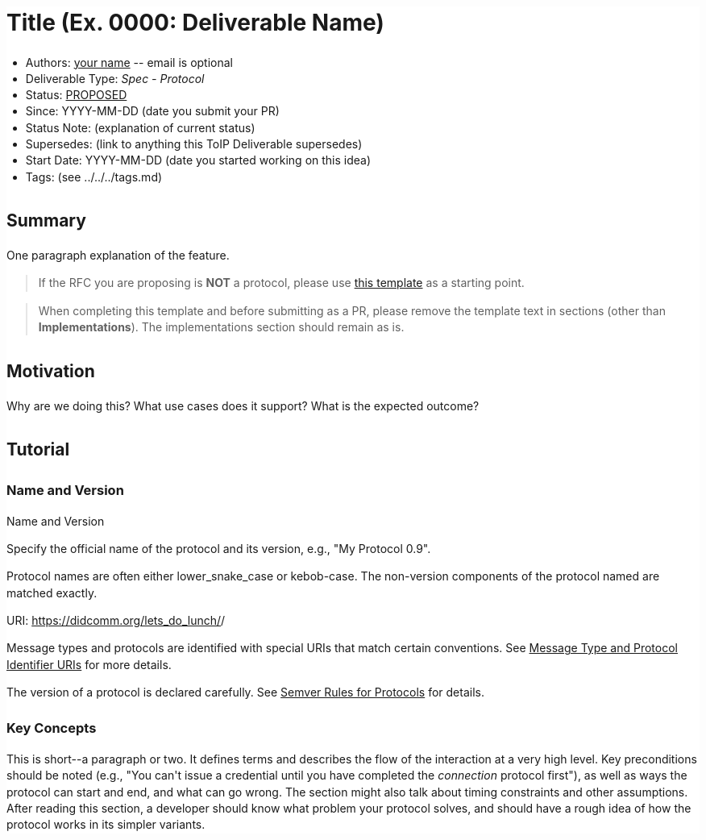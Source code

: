 # Title (Ex. 0000: Deliverable Name)
- Authors: [your name](you@github-email) -- email is optional
- Deliverable Type: *Spec - Protocol* 
- Status: [PROPOSED](./process/lifecycle_management.md)
- Since: YYYY-MM-DD (date you submit your PR)
- Status Note: (explanation of current status)  
- Supersedes: (link to anything this ToIP Deliverable  supersedes)
- Start Date: YYYY-MM-DD (date you started working on this idea)
- Tags: (see ../../../tags.md)
## Summary

One paragraph explanation of the feature.

> If the RFC you are proposing is **NOT** a protocol, please use [this template](https://github.com/hyperledger/aries-rfcs/tree/master/0000-template.md) as a starting point.

> When completing this template and before submitting as a PR, please remove the template text in sections (other than **Implementations**). The implementations section should remain as is.

## Motivation

Why are we doing this? What use cases does it support? What is the expected outcome?

## Tutorial

### Name and Version

Name and Version

Specify the official name of the protocol and its version, e.g., "My Protocol 0.9".

Protocol names are often either lower_snake_case or kebob-case. The non-version components of the protocol named are matched exactly.

URI: https://didcomm.org/lets_do_lunch/<version>/<messageType>

Message types and protocols are identified with special URIs that match certain conventions. See [Message Type and Protocol Identifier URIs](https://github.com/hyperledger/aries-rfcs/tree/master/concepts/0003-protocols/uris.md) for more details.

The version of a protocol is declared carefully. See [Semver Rules for Protocols](https://github.com/hyperledger/aries-rfcs/tree/master/concepts/0003-protocols/semver.md) for details.

### Key Concepts

This is short--a paragraph or two. It defines terms and describes the flow of
the interaction at a very high level. Key preconditions should be noted (e.g.,
"You can't issue a credential until you have completed the _connection_ protocol
first"), as well as ways the protocol can start and end, and what can go wrong.
The section might also talk about timing constraints and other assumptions.
After reading this section, a developer should know what problem your protocol
solves, and should have a rough idea of how the protocol works in its simpler
variants.
